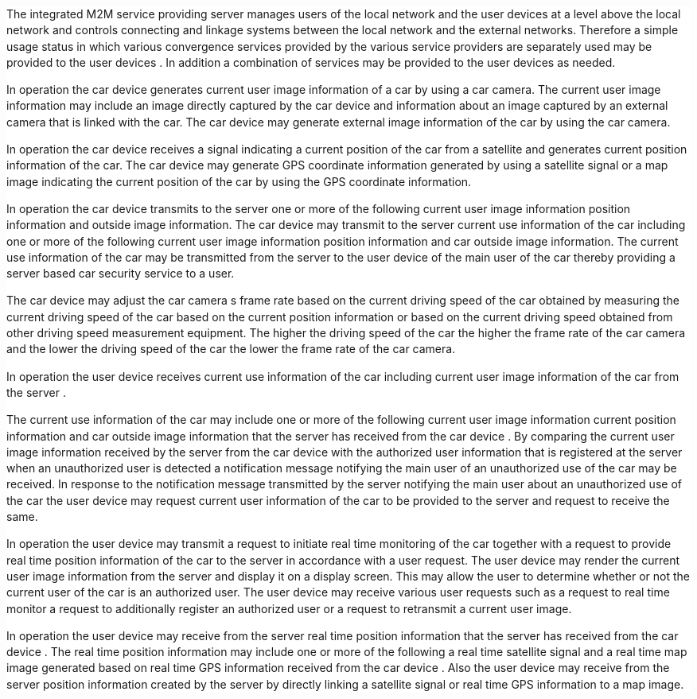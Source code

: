 The integrated M2M service providing server manages users of the local network and the user devices at a level above the local network and controls connecting and linkage systems between the local network and the external networks. Therefore a simple usage status in which various convergence services provided by the various service providers are separately used may be provided to the user devices . In addition a combination of services may be provided to the user devices as needed.

In operation the car device generates current user image information of a car by using a car camera. The current user image information may include an image directly captured by the car device and information about an image captured by an external camera that is linked with the car. The car device may generate external image information of the car by using the car camera.

In operation the car device receives a signal indicating a current position of the car from a satellite and generates current position information of the car. The car device may generate GPS coordinate information generated by using a satellite signal or a map image indicating the current position of the car by using the GPS coordinate information.

In operation the car device transmits to the server one or more of the following current user image information position information and outside image information. The car device may transmit to the server current use information of the car including one or more of the following current user image information position information and car outside image information. The current use information of the car may be transmitted from the server to the user device of the main user of the car thereby providing a server based car security service to a user.

The car device may adjust the car camera s frame rate based on the current driving speed of the car obtained by measuring the current driving speed of the car based on the current position information or based on the current driving speed obtained from other driving speed measurement equipment. The higher the driving speed of the car the higher the frame rate of the car camera and the lower the driving speed of the car the lower the frame rate of the car camera.

In operation the user device receives current use information of the car including current user image information of the car from the server .

The current use information of the car may include one or more of the following current user image information current position information and car outside image information that the server has received from the car device . By comparing the current user image information received by the server from the car device with the authorized user information that is registered at the server when an unauthorized user is detected a notification message notifying the main user of an unauthorized use of the car may be received. In response to the notification message transmitted by the server notifying the main user about an unauthorized use of the car the user device may request current user information of the car to be provided to the server and request to receive the same.

In operation the user device may transmit a request to initiate real time monitoring of the car together with a request to provide real time position information of the car to the server in accordance with a user request. The user device may render the current user image information from the server and display it on a display screen. This may allow the user to determine whether or not the current user of the car is an authorized user. The user device may receive various user requests such as a request to real time monitor a request to additionally register an authorized user or a request to retransmit a current user image.

In operation the user device may receive from the server real time position information that the server has received from the car device . The real time position information may include one or more of the following a real time satellite signal and a real time map image generated based on real time GPS information received from the car device . Also the user device may receive from the server position information created by the server by directly linking a satellite signal or real time GPS information to a map image.
